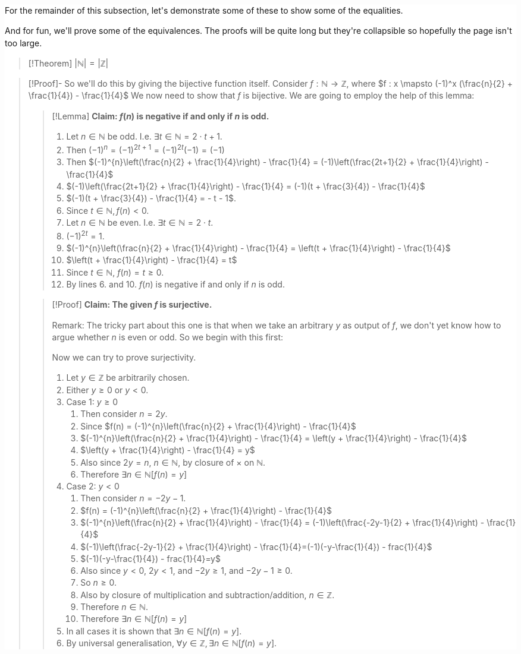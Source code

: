 
For the remainder of this subsection, let's demonstrate some of these to show some of the equalities.

And for fun, we'll prove some of the equivalences. The proofs will be quite long but they're collapsible so hopefully the page isn't too large.


> [!Theorem]
> $\lvert \mathbb{N} \rvert = \lvert \mathbb{Z} \rvert$

> [!Proof]-
> So we'll do this by giving the bijective function itself.
> Consider $f : \mathbb{N} \to \mathbb{Z}$, where $f : x \mapsto (-1)^x (\frac{n}{2} + \frac{1}{4}) - \frac{1}{4}$
> We now need to show that $f$ is bijective. We are going to employ the help of this lemma:
> > [!Lemma] **Claim: $f(n)$ is negative if and only if $n$ is odd.**
> > 1. Let $n \in \mathbb{N}$ be odd. I.e. $\exists t \in\mathbb{N} = 2\cdot t + 1$.
> > 2. Then $(-1)^{n} = (-1)^{2t+1} = (-1)^{2t}(-1) = (-1)$
> > 3. Then $(-1)^{n}\left(\frac{n}{2} + \frac{1}{4}\right) - \frac{1}{4} = (-1)\left(\frac{2t+1}{2} + \frac{1}{4}\right) - \frac{1}{4}$
> > 4. $(-1)\left(\frac{2t+1}{2} + \frac{1}{4}\right) - \frac{1}{4} = (-1)(t + \frac{3}{4}) - \frac{1}{4}$
> > 5. $(-1)(t + \frac{3}{4}) - \frac{1}{4} = - t - 1$.
> > 6. Since $t \in \mathbb{N}, f(n) < 0$.
> > 7. Let $n \in \mathbb{N}$ be even. I.e. $\exists t \in\mathbb{N} = 2\cdot t$.
> > 8. $(-1)^{2t} = 1$.
> > 9. $(-1)^{n}\left(\frac{n}{2} + \frac{1}{4}\right) - \frac{1}{4} = \left(t  + \frac{1}{4}\right) - \frac{1}{4}$
> > 10. $\left(t  + \frac{1}{4}\right) - \frac{1}{4} = t$
> > 11. Since $t \in \mathbb{N}$, $f(n) = t \geq 0$.
> > 12. By lines 6. and 10. $f(n)$ is negative if and only if $n$ is odd.
>
> > [!Proof]
> > **Claim: The given $f$ is surjective.**
> >
> > Remark: The tricky part about this one is that when we take an arbitrary $y$ as output of $f$, we don't yet know how to argue whether $n$ is even or odd. So we begin with this first:
> > 
> > Now we can try to prove surjectivity.
> > 1. Let $y \in \mathbb{Z}$ be arbitrarily chosen.
> > 2. Either $y \geq 0$ or $y < 0$.
> > 3. Case 1: $y \geq 0$
> > 	1. Then consider $n = 2y$.
> > 	2. Since $f(n) = (-1)^{n}\left(\frac{n}{2} + \frac{1}{4}\right) - \frac{1}{4}$
> > 	3. $(-1)^{n}\left(\frac{n}{2} + \frac{1}{4}\right) - \frac{1}{4} = \left(y + \frac{1}{4}\right) - \frac{1}{4}$
> > 	4. $\left(y + \frac{1}{4}\right) - \frac{1}{4} = y$
> > 	6. Also since $2y = n$, $n \in \mathbb{N}$, by closure of $\times$ on $\mathbb{N}$.
> > 	7. Therefore $\exists n \in \mathbb{N} [f(n) = y]$
> > 4. Case 2: $y < 0$
> > 	1. Then consider $n=-2y-1$.
> > 	2. $f(n) = (-1)^{n}\left(\frac{n}{2} + \frac{1}{4}\right) - \frac{1}{4}$
> > 	3. $(-1)^{n}\left(\frac{n}{2} + \frac{1}{4}\right) - \frac{1}{4} = (-1)\left(\frac{-2y-1}{2} + \frac{1}{4}\right) - \frac{1}{4}$
> > 	4. $(-1)\left(\frac{-2y-1}{2} + \frac{1}{4}\right) - \frac{1}{4}=(-1)(-y-\frac{1}{4}) - frac{1}{4}$
> > 	5. $(-1)(-y-\frac{1}{4}) - frac{1}{4}=y$
> > 	6. Also since $y < 0$, $2y < 1$, and $-2y \geq 1$, and $-2y - 1\geq 0$.
> > 	7. So $n \geq 0$.
> > 	8. Also by closure of multiplication and subtraction/addition, $n \in \mathbb{Z}$.
> > 	9. Therefore $n \in \mathbb{N}$.
> > 	10. Therefore $\exists n \in \mathbb{N} [f(n) = y]$
> > 5. In all cases it is shown that $\exists n \in \mathbb{N} [f(n) = y]$.
> > 6. By universal generalisation, $\forall y \in \mathbb{Z}, \exists n \in \mathbb{N} [f(n) = y]$.

[^1]: Yes I know unicode is a thing. I'm too lazy to mention how many codepoints there are etc.
[^assumption-nat]: In this part we're basically assume $\mathbb{N}$ exists already. There are axioms that we can use where $\mathbb{N}$ does not exist, and we can construct it.